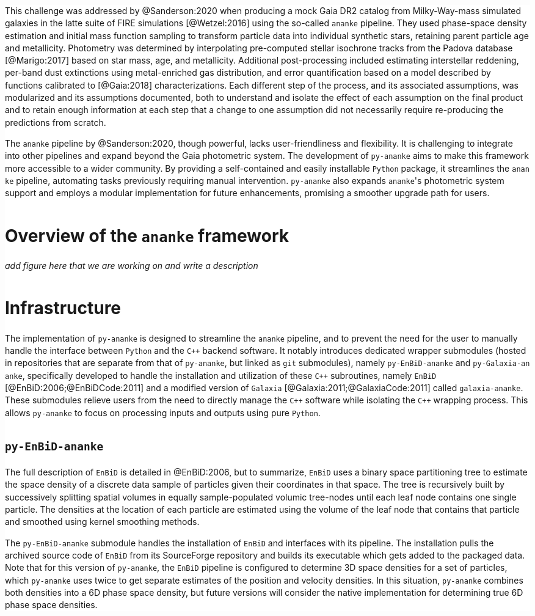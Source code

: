 This challenge was addressed by @Sanderson:2020 when producing a mock Gaia DR2 catalog from Milky-Way-mass simulated galaxies in the latte suite of FIRE simulations [@Wetzel:2016] using the so-called ``ananke`` pipeline. They used phase-space density estimation and initial mass function sampling to transform particle data into individual synthetic stars, retaining parent particle age and metallicity. Photometry was determined by interpolating pre-computed stellar isochrone tracks from the Padova database [@Marigo:2017] based on star mass, age, and metallicity. Additional post-processing included estimating interstellar reddening, per-band dust extinctions using metal-enriched gas distribution, and error quantification based on a model described by functions calibrated to [@Gaia:2018] characterizations. Each different step of the process, and its associated assumptions, was modularized and its assumptions documented, both to understand and isolate the effect of each assumption on the final product and to retain enough information at each step that a change to one assumption did not necessarily require re-producing the predictions from scratch.

The ``ananke`` pipeline by @Sanderson:2020, though powerful, lacks user-friendliness and flexibility. It is challenging to integrate into other pipelines and expand beyond the Gaia photometric system. The development of ``py-ananke`` aims to make this framework more accessible to a wider community. By providing a self-contained and easily installable ``Python`` package, it streamlines the ``ananke`` pipeline, automating tasks previously requiring manual intervention. ``py-ananke`` also expands ``ananke``'s photometric system support and employs a modular implementation for future enhancements, promising a smoother upgrade path for users.

# Overview of the ``ananke`` framework

_add figure here that we are working on and write a description_

# Infrastructure

The implementation of ``py-ananke`` is designed to streamline the ``ananke`` pipeline, and to prevent the need for the user to manually handle the interface between ``Python`` and the ``C++`` backend software. It notably introduces dedicated wrapper submodules (hosted in repositories that are separate from that of ``py-ananke``, but linked as ``git`` submodules), namely ``py-EnBiD-ananke`` and ``py-Galaxia-ananke``, specifically developed to handle the installation and utilization of these ``C++`` subroutines, namely ``EnBiD`` [@EnBiD:2006;@EnBiDCode:2011] and a modified version of ``Galaxia`` [@Galaxia:2011;@GalaxiaCode:2011] called ``galaxia-ananke``. These submodules relieve users from the need to directly manage the ``C++`` software while isolating the ``C++`` wrapping process. This allows ``py-ananke`` to focus on processing inputs and outputs using pure ``Python``.

## ``py-EnBiD-ananke``

The full description of ``EnBiD`` is detailed in @EnBiD:2006, but to summarize, ``EnBiD`` uses a binary space partitioning tree to estimate the space density of a discrete data sample of particles given their coordinates in that space. The tree is recursively built by successively splitting spatial volumes in equally sample-populated volumic tree-nodes until each leaf node contains one single particle. The densities at the location of each particle are estimated using the volume of the leaf node that contains that particle and smoothed using kernel smoothing methods.

The ``py-EnBiD-ananke`` submodule handles the installation of ``EnBiD`` and interfaces with its pipeline. The installation pulls the archived source code of ``EnBiD`` from its SourceForge repository and builds its executable which gets added to the packaged data. Note that for this version of ``py-ananke``, the ``EnBiD`` pipeline is configured to determine 3D space densities for a set of particles, which ``py-ananke`` uses twice to get separate estimates of the position and velocity densities. In this situation, ``py-ananke`` combines both densities into a 6D phase space density, but future versions will consider the native implementation for determining true 6D phase space densities.


[^1]: [http://stev.oapd.inaf.it/cgi-bin/cmd](http://stev.oapd.inaf.it/cgbi-bin/cmd)
[^2]: further described in [http://stev.oapd.inaf.it/cmd/photsys.html](http://stev.oapd.inaf.it/cmd/photsys.html)